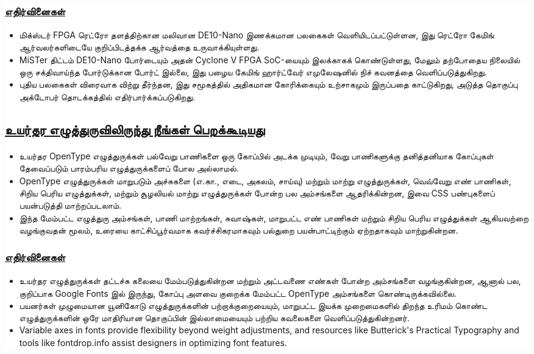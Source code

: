 ### [எதிர்வினைகள்](https://news.ycombinator.com/item?id=41495871)

- மிக்ஸ்டர் FPGA ரெட்ரோ தளத்திற்கான மலிவான DE10-Nano இணக்கமான பலகைகள் வெளியிடப்பட்டுள்ளன, இது ரெட்ரோ கேமிங் ஆர்வலர்களிடையே குறிப்பிடத்தக்க ஆர்வத்தை உருவாக்கியுள்ளது.
- MiSTer திட்டம் DE10-Nano போர்டையும் அதன் Cyclone V FPGA SoC-யையும் இலக்காகக் கொண்டுள்ளது, மேலும் தற்போதைய நிலையில் ஒரு சக்திவாய்ந்த போர்டுக்கான போர்ட் இல்லை, இது பழைய கேமிங் ஹார்ட்வேர் எமுலேஷனில் நிச் கவனத்தை வெளிப்படுத்துகிறது.
- புதிய பலகைகள் விரைவாக விற்று தீர்ந்தன, இது சமூகத்தில் அதிகமான கோரிக்கையும் உற்சாகமும் இருப்பதை காட்டுகிறது, அடுத்த தொகுப்பு அக்டோபர் தொடக்கத்தில் எதிர்பார்க்கப்படுகிறது.

## [உயர்தர எழுத்துருவிலிருந்து நீங்கள் பெறக்கூடியது](https://sinja.io/blog/get-maximum-out-of-your-font)

- உயர்தர OpenType எழுத்துருக்கள் பல்வேறு பாணிகளை ஒரு கோப்பில் அடக்க முடியும், வேறு பாணிகளுக்கு தனித்தனியாக கோப்புகள் தேவைப்படும் பாரம்பரிய எழுத்துருக்களைப் போல அல்லாமல்.
- OpenType எழுத்துருக்கள் மாறுபடும் அச்சுகளை (எ.கா., எடை, அகலம், சாய்வு) மற்றும் மாற்று எழுத்துருக்கள், வெவ்வேறு எண் பாணிகள், சிறிய பெரிய எழுத்துக்கள், மற்றும் சூழலியல் மாற்று எழுத்துருக்கள் போன்ற பல அம்சங்களை ஆதரிக்கின்றன, இவை CSS பண்புகளைப் பயன்படுத்தி மாற்றப்படலாம்.
- இந்த மேம்பட்ட எழுத்துரு அம்சங்கள், பாணி மாற்றங்கள், சுவாஷ்கள், மாறுபட்ட எண் பாணிகள் மற்றும் சிறிய பெரிய எழுத்துக்கள் ஆகியவற்றை வழங்குவதன் மூலம், உரையை காட்சிப்பூர்வமாக கவர்ச்சிகரமாகவும் பல்துறை பயன்பாட்டிற்கும் ஏற்றதாகவும் மாற்றுகின்றன.

### [எதிர்வினைகள்](https://news.ycombinator.com/item?id=41502721)

- உயர்தர எழுத்துருக்கள் தட்டச்சு கலையை மேம்படுத்துகின்றன மற்றும் அட்டவணை எண்கள் போன்ற அம்சங்களை வழங்குகின்றன, ஆனால் பல, குறிப்பாக Google Fonts இல் இருந்து, கோப்பு அளவை குறைக்க மேம்பட்ட OpenType அம்சங்களை கொண்டிருக்கவில்லை.
- பயனர்கள் முழுமையான யூனிகோடு எழுத்துருக்களின் பற்றாக்குறையையும், மாறுபட்ட இயக்க முறைமைகளில் திறந்த உரிமம் கொண்ட எழுத்துருக்களின் ஒரே மாதிரியான தொகுப்பின் இல்லாமையையும் பற்றிய கவலைகளை வெளிப்படுத்துகின்றனர்.
- Variable axes in fonts provide flexibility beyond weight adjustments, and resources like Butterick's Practical Typography and tools like fontdrop.info assist designers in optimizing font features.

<head>
  <meta property="og:title" content="ஜேம்ஸ் எர்ல் ஜோன்ஸ் இறந்துவிட்டார்" />
  <meta property="og:type" content="website" />
  <meta property="og:image" content="https://og.cho.sh/api/og/?title=%E0%AE%9C%E0%AF%87%E0%AE%AE%E0%AF%8D%E0%AE%B8%E0%AF%8D%20%E0%AE%8E%E0%AE%B0%E0%AF%8D%E0%AE%B2%E0%AF%8D%20%E0%AE%9C%E0%AF%8B%E0%AE%A9%E0%AF%8D%E0%AE%B8%E0%AF%8D%20%E0%AE%87%E0%AE%B1%E0%AE%A8%E0%AF%8D%E0%AE%A4%E0%AF%81%E0%AE%B5%E0%AE%BF%E0%AE%9F%E0%AF%8D%E0%AE%9F%E0%AE%BE%E0%AE%B0%E0%AF%8D&subheading=%E0%AE%9A%E0%AF%86%E0%AE%B5%E0%AF%8D%E0%AE%B5%E0%AE%BE%E0%AE%AF%E0%AF%8D%2C%2010%20%E0%AE%9A%E0%AF%86%E0%AE%AA%E0%AF%8D%E0%AE%9F%E0%AE%AE%E0%AF%8D%E0%AE%AA%E0%AE%B0%E0%AF%8D%2C%202024%3A%20%E0%AE%B9%E0%AF%87%E0%AE%95%E0%AF%8D%E0%AE%95%E0%AE%B0%E0%AF%8D%20%E0%AE%9A%E0%AF%86%E0%AE%AF%E0%AF%8D%E0%AE%A4%E0%AE%BF%20%E0%AE%9A%E0%AF%81%E0%AE%B0%E0%AF%81%E0%AE%95%E0%AF%8D%E0%AE%95%E0%AE%AE%E0%AF%8D" />
</head>
